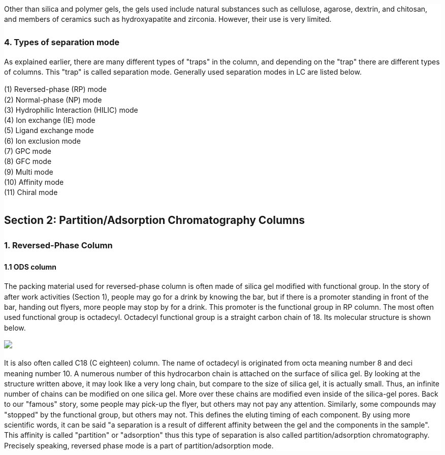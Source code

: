 Other than silica and polymer gels, the gels used include natural substances such as cellulose, agarose, dextrin, and chitosan, and members of ceramics such as hydroxyapatite and zirconia. However, their use is very limited.


### 4. Types of separation mode

As explained earlier, there are many different types of "traps" in the column, and depending on the "trap" there are different types of columns. This "trap" is called separation mode. Generally used separation modes in LC are listed below.  

(1) Reversed-phase (RP) mode  
(2) Normal-phase (NP) mode  
(3) Hydrophilic Interaction (HILIC) mode  
(4) Ion exchange (IE) mode  
(5) Ligand exchange mode  
(6) Ion exclusion mode  
(7) GPC mode  
(8) GFC mode  
(9) Multi mode  
(10) Affinity mode  
(11) Chiral mode  


## Section 2: Partition/Adsorption Chromatography Columns 

### 1. Reversed-Phase Column

#### 1.1 ODS column

The packing material used for reversed-phase column is often made of silica gel modified with functional group. In the story of after work activities (Section 1), people may go for a drink by knowing the bar, but if there is a promoter standing in front of the bar, handing out flyers, more people may stop by for a drink. This promoter is the functional group in RP column. The most often used functional group is octadecyl. Octadecyl functional group is a straight carbon chain of 18. Its molecular structure is shown below.  


<img src = "/docs/images/Screenshot 2022-01-17 081032.png"/>


It is also often called C18 (C eighteen) column. The name of octadecyl is originated from octa meaning number 8 and deci meaning number 10. A numerous number of this hydrocarbon chain is attached on the surface of silica gel. By looking at the structure written above, it may look like a very long chain, but compare to the size of silica gel, it is actually small. Thus, an infinite number of chains can be modified on one silica gel. More over these chains are modified even inside of the silica-gel pores.
Back to our "famous" story, some people may pick-up the flyer, but others may not pay any attention. Similarly, some compounds may "stopped" by the functional group, but others may not. This defines the eluting timing of each component. By using more scientific words, it can be said "a separation is a result of different affinity between the gel and the components in the sample". This affinity is called "partition" or "adsorption" thus this type of separation is also called partition/adsorption chromatography. Precisely speaking, reversed phase mode is a part of partition/adsorption mode.  
